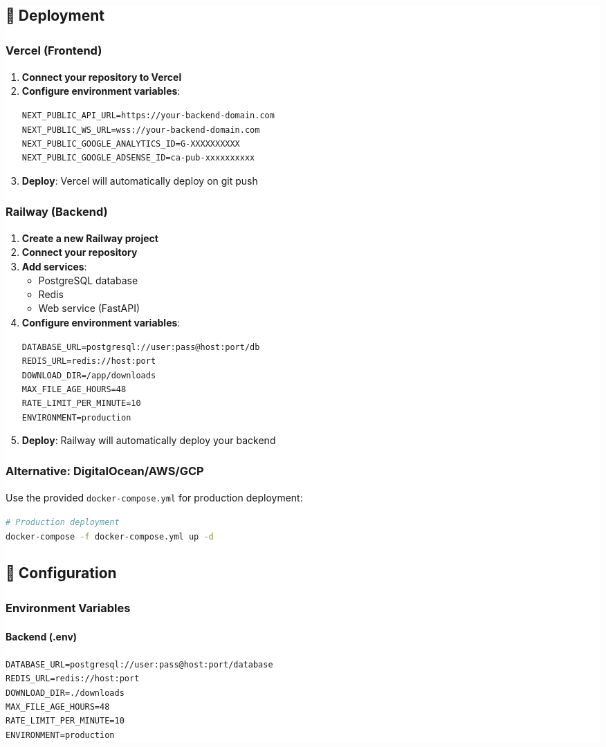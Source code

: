 ## 🚀 Deployment

### Vercel (Frontend)

1. **Connect your repository to Vercel**
2. **Configure environment variables**:
   ```
   NEXT_PUBLIC_API_URL=https://your-backend-domain.com
   NEXT_PUBLIC_WS_URL=wss://your-backend-domain.com
   NEXT_PUBLIC_GOOGLE_ANALYTICS_ID=G-XXXXXXXXXX
   NEXT_PUBLIC_GOOGLE_ADSENSE_ID=ca-pub-xxxxxxxxxx
   ```
3. **Deploy**: Vercel will automatically deploy on git push

### Railway (Backend)

1. **Create a new Railway project**
2. **Connect your repository**
3. **Add services**:
   - PostgreSQL database
   - Redis
   - Web service (FastAPI)
4. **Configure environment variables**:
   ```
   DATABASE_URL=postgresql://user:pass@host:port/db
   REDIS_URL=redis://host:port
   DOWNLOAD_DIR=/app/downloads
   MAX_FILE_AGE_HOURS=48
   RATE_LIMIT_PER_MINUTE=10
   ENVIRONMENT=production
   ```
5. **Deploy**: Railway will automatically deploy your backend

### Alternative: DigitalOcean/AWS/GCP

Use the provided `docker-compose.yml` for production deployment:

```bash
# Production deployment
docker-compose -f docker-compose.yml up -d
```

## 🔧 Configuration

### Environment Variables

#### Backend (.env)
```env
DATABASE_URL=postgresql://user:pass@host:port/database
REDIS_URL=redis://host:port
DOWNLOAD_DIR=./downloads
MAX_FILE_AGE_HOURS=48
RATE_LIMIT_PER_MINUTE=10
ENVIRONMENT=production
```
